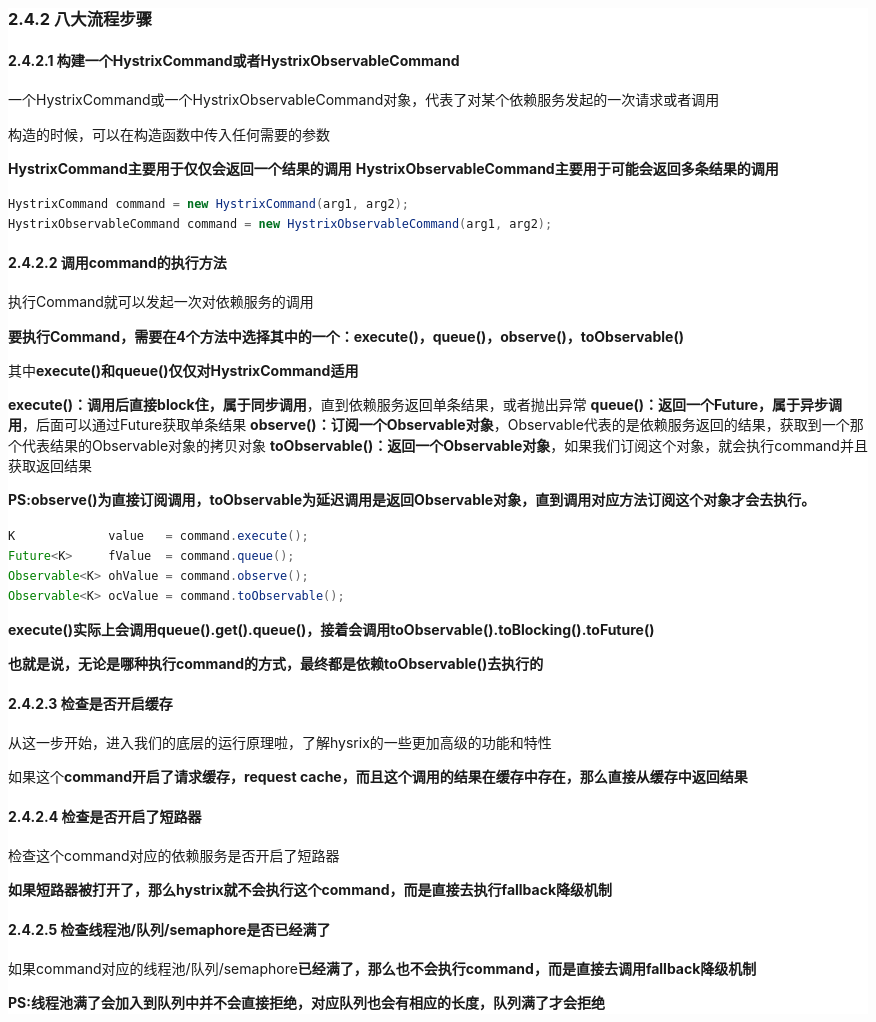 ### 2.4.2 八大流程步骤

#### 2.4.2.1 构建一个HystrixCommand或者HystrixObservableCommand

一个HystrixCommand或一个HystrixObservableCommand对象，代表了对某个依赖服务发起的一次请求或者调用

构造的时候，可以在构造函数中传入任何需要的参数

**HystrixCommand主要用于仅仅会返回一个结果的调用**
**HystrixObservableCommand主要用于可能会返回多条结果的调用**

```java
HystrixCommand command = new HystrixCommand(arg1, arg2);
HystrixObservableCommand command = new HystrixObservableCommand(arg1, arg2);
```

#### 2.4.2.2 调用command的执行方法

执行Command就可以发起一次对依赖服务的调用

**要执行Command，需要在4个方法中选择其中的一个：execute()，queue()，observe()，toObservable()**

其中**execute()和queue()仅仅对HystrixCommand适用**

**execute()：调用后直接block住，属于同步调用**，直到依赖服务返回单条结果，或者抛出异常
**queue()：返回一个Future，属于异步调用**，后面可以通过Future获取单条结果
**observe()：订阅一个Observable对象**，Observable代表的是依赖服务返回的结果，获取到一个那个代表结果的Observable对象的拷贝对象
**toObservable()：返回一个Observable对象**，如果我们订阅这个对象，就会执行command并且获取返回结果

**PS:observe()为直接订阅调用，toObservable为延迟调用是返回Observable对象，直到调用对应方法订阅这个对象才会去执行。**

```java
K             value   = command.execute();
Future<K>     fValue  = command.queue();
Observable<K> ohValue = command.observe();         
Observable<K> ocValue = command.toObservable();    
```

**execute()实际上会调用queue().get().queue()，接着会调用toObservable().toBlocking().toFuture()**

**也就是说，无论是哪种执行command的方式，最终都是依赖toObservable()去执行的**

#### 2.4.2.3 检查是否开启缓存

从这一步开始，进入我们的底层的运行原理啦，了解hysrix的一些更加高级的功能和特性

如果这个**command开启了请求缓存，request cache，而且这个调用的结果在缓存中存在，那么直接从缓存中返回结果**

#### 2.4.2.4 检查是否开启了短路器

检查这个command对应的依赖服务是否开启了短路器

**如果短路器被打开了，那么hystrix就不会执行这个command，而是直接去执行fallback降级机制**

#### 2.4.2.5 检查线程池/队列/semaphore是否已经满了

如果command对应的线程池/队列/semaphore**已经满了，那么也不会执行command，而是直接去调用fallback降级机制**

**PS:线程池满了会加入到队列中并不会直接拒绝，对应队列也会有相应的长度，队列满了才会拒绝**
